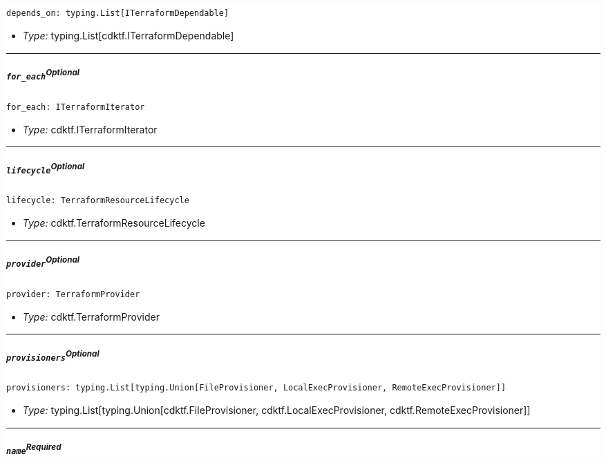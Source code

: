 ```python
depends_on: typing.List[ITerraformDependable]
```

- *Type:* typing.List[cdktf.ITerraformDependable]

---

##### `for_each`<sup>Optional</sup> <a name="for_each" id="@cdktf/provider-opentelekomcloud.vpcPeeringConnectionV2.VpcPeeringConnectionV2Config.property.forEach"></a>

```python
for_each: ITerraformIterator
```

- *Type:* cdktf.ITerraformIterator

---

##### `lifecycle`<sup>Optional</sup> <a name="lifecycle" id="@cdktf/provider-opentelekomcloud.vpcPeeringConnectionV2.VpcPeeringConnectionV2Config.property.lifecycle"></a>

```python
lifecycle: TerraformResourceLifecycle
```

- *Type:* cdktf.TerraformResourceLifecycle

---

##### `provider`<sup>Optional</sup> <a name="provider" id="@cdktf/provider-opentelekomcloud.vpcPeeringConnectionV2.VpcPeeringConnectionV2Config.property.provider"></a>

```python
provider: TerraformProvider
```

- *Type:* cdktf.TerraformProvider

---

##### `provisioners`<sup>Optional</sup> <a name="provisioners" id="@cdktf/provider-opentelekomcloud.vpcPeeringConnectionV2.VpcPeeringConnectionV2Config.property.provisioners"></a>

```python
provisioners: typing.List[typing.Union[FileProvisioner, LocalExecProvisioner, RemoteExecProvisioner]]
```

- *Type:* typing.List[typing.Union[cdktf.FileProvisioner, cdktf.LocalExecProvisioner, cdktf.RemoteExecProvisioner]]

---

##### `name`<sup>Required</sup> <a name="name" id="@cdktf/provider-opentelekomcloud.vpcPeeringConnectionV2.VpcPeeringConnectionV2Config.property.name"></a>
